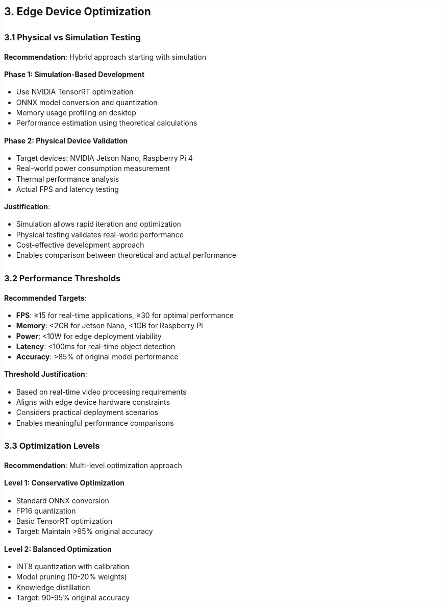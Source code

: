 
## 3. Edge Device Optimization

### 3.1 Physical vs Simulation Testing

**Recommendation**: Hybrid approach starting with simulation

**Phase 1: Simulation-Based Development**
- Use NVIDIA TensorRT optimization
- ONNX model conversion and quantization
- Memory usage profiling on desktop
- Performance estimation using theoretical calculations

**Phase 2: Physical Device Validation**
- Target devices: NVIDIA Jetson Nano, Raspberry Pi 4
- Real-world power consumption measurement
- Thermal performance analysis
- Actual FPS and latency testing

**Justification**:
- Simulation allows rapid iteration and optimization
- Physical testing validates real-world performance
- Cost-effective development approach
- Enables comparison between theoretical and actual performance

### 3.2 Performance Thresholds

**Recommended Targets**:
- **FPS**: ≥15 for real-time applications, ≥30 for optimal performance
- **Memory**: <2GB for Jetson Nano, <1GB for Raspberry Pi
- **Power**: <10W for edge deployment viability
- **Latency**: <100ms for real-time object detection
- **Accuracy**: >85% of original model performance

**Threshold Justification**:
- Based on real-time video processing requirements
- Aligns with edge device hardware constraints
- Considers practical deployment scenarios
- Enables meaningful performance comparisons

### 3.3 Optimization Levels

**Recommendation**: Multi-level optimization approach

**Level 1: Conservative Optimization**
- Standard ONNX conversion
- FP16 quantization
- Basic TensorRT optimization
- Target: Maintain >95% original accuracy

**Level 2: Balanced Optimization**
- INT8 quantization with calibration
- Model pruning (10-20% weights)
- Knowledge distillation
- Target: 90-95% original accuracy
